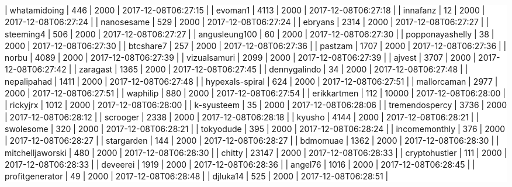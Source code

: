 | whatamidoing     | 446    | 2000    | 2017-12-08T06:27:15 |
| evoman1          | 4113   | 2000    | 2017-12-08T06:27:18 |
| innafanz         | 12     | 2000    | 2017-12-08T06:27:24 |
| nanosesame       | 529    | 2000    | 2017-12-08T06:27:24 |
| ebryans          | 2314   | 2000    | 2017-12-08T06:27:27 |
| steeming4        | 506    | 2000    | 2017-12-08T06:27:27 |
| angusleung100    | 60     | 2000    | 2017-12-08T06:27:30 |
| popponayashelly  | 38     | 2000    | 2017-12-08T06:27:30 |
| btcshare7        | 257    | 2000    | 2017-12-08T06:27:36 |
| pastzam          | 1707   | 2000    | 2017-12-08T06:27:36 |
| norbu            | 4089   | 2000    | 2017-12-08T06:27:39 |
| vizualsamuri     | 2099   | 2000    | 2017-12-08T06:27:39 |
| ajvest           | 3707   | 2000    | 2017-12-08T06:27:42 |
| zaragast         | 1365   | 2000    | 2017-12-08T06:27:45 |
| dennygalindo     | 34     | 2000    | 2017-12-08T06:27:48 |
| nepalipahad      | 1411   | 2000    | 2017-12-08T06:27:48 |
| hypexals-spiral  | 624    | 2000    | 2017-12-08T06:27:51 |
| mallorcaman      | 2977   | 2000    | 2017-12-08T06:27:51 |
| waphilip         | 880    | 2000    | 2017-12-08T06:27:54 |
| erikkartmen      | 112    | 10000   | 2017-12-08T06:28:00 |
| rickyjrx         | 1012   | 2000    | 2017-12-08T06:28:00 |
| k-syusteem       | 35     | 2000    | 2017-12-08T06:28:06 |
| tremendospercy   | 3736   | 2000    | 2017-12-08T06:28:12 |
| scrooger         | 2338   | 2000    | 2017-12-08T06:28:18 |
| kyusho           | 4144   | 2000    | 2017-12-08T06:28:21 |
| swolesome        | 320    | 2000    | 2017-12-08T06:28:21 |
| tokyodude        | 395    | 2000    | 2017-12-08T06:28:24 |
| incomemonthly    | 376    | 2000    | 2017-12-08T06:28:27 |
| stargarden       | 144    | 2000    | 2017-12-08T06:28:27 |
| bdmomuae         | 1362   | 2000    | 2017-12-08T06:28:30 |
| mitchelljaworski | 480    | 2000    | 2017-12-08T06:28:30 |
| chitty           | 23147  | 2000    | 2017-12-08T06:28:33 |
| cryptohustler    | 111    | 2000    | 2017-12-08T06:28:33 |
| deveerei         | 1919   | 2000    | 2017-12-08T06:28:36 |
| angel76          | 1016   | 2000    | 2017-12-08T06:28:45 |
| profitgenerator  | 49     | 2000    | 2017-12-08T06:28:48 |
| djluka14         | 525    | 2000    | 2017-12-08T06:28:51 |